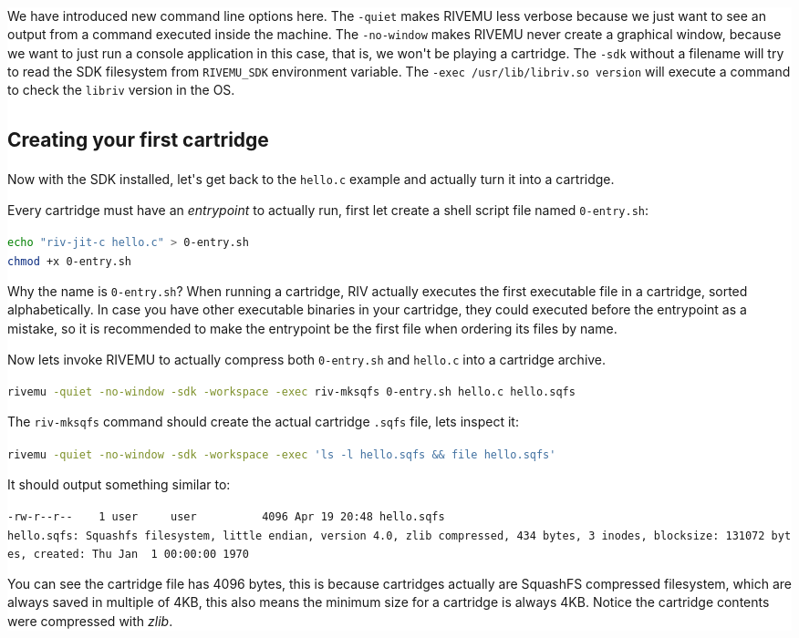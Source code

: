 We have introduced new command line options here.
The `-quiet` makes RIVEMU less verbose because we just
want to see an output from a command executed inside the machine.
The `-no-window` makes RIVEMU never create a graphical window,
because we want to just run a console application in this case, that is, we won't be playing a cartridge.
The `-sdk` without a filename will try to read the SDK filesystem from `RIVEMU_SDK` environment variable.
The `-exec /usr/lib/libriv.so version` will execute a command to check the `libriv` version in the OS.

## Creating your first cartridge

Now with the SDK installed,
let's get back to the `hello.c` example and actually turn it into a cartridge.

Every cartridge must have an *entrypoint* to actually run,
first let create a shell script file named `0-entry.sh`:

```sh
echo "riv-jit-c hello.c" > 0-entry.sh
chmod +x 0-entry.sh
```

Why the name is `0-entry.sh`? When running a cartridge,
RIV actually executes the first executable file in a cartridge,
sorted alphabetically.
In case you have other executable binaries in your cartridge,
they could executed before the entrypoint as a mistake,
so it is recommended to make the entrypoint be the first file
when ordering its files by name.

Now lets invoke RIVEMU to actually compress both `0-entry.sh` and `hello.c` into
a cartridge archive.

```sh
rivemu -quiet -no-window -sdk -workspace -exec riv-mksqfs 0-entry.sh hello.c hello.sqfs
```

The `riv-mksqfs` command should create the actual cartridge `.sqfs` file, lets inspect it:

```sh
rivemu -quiet -no-window -sdk -workspace -exec 'ls -l hello.sqfs && file hello.sqfs'
```

It should output something similar to:
```sh
-rw-r--r--    1 user     user          4096 Apr 19 20:48 hello.sqfs
hello.sqfs: Squashfs filesystem, little endian, version 4.0, zlib compressed, 434 bytes, 3 inodes, blocksize: 131072 bytes, created: Thu Jan  1 00:00:00 1970
```

You can see the cartridge file has 4096 bytes,
this is because cartridges actually are SquashFS compressed filesystem,
which are always saved in multiple of 4KB,
this also means the minimum size for a cartridge is always 4KB.
Notice the cartridge contents were compressed with *zlib*.
